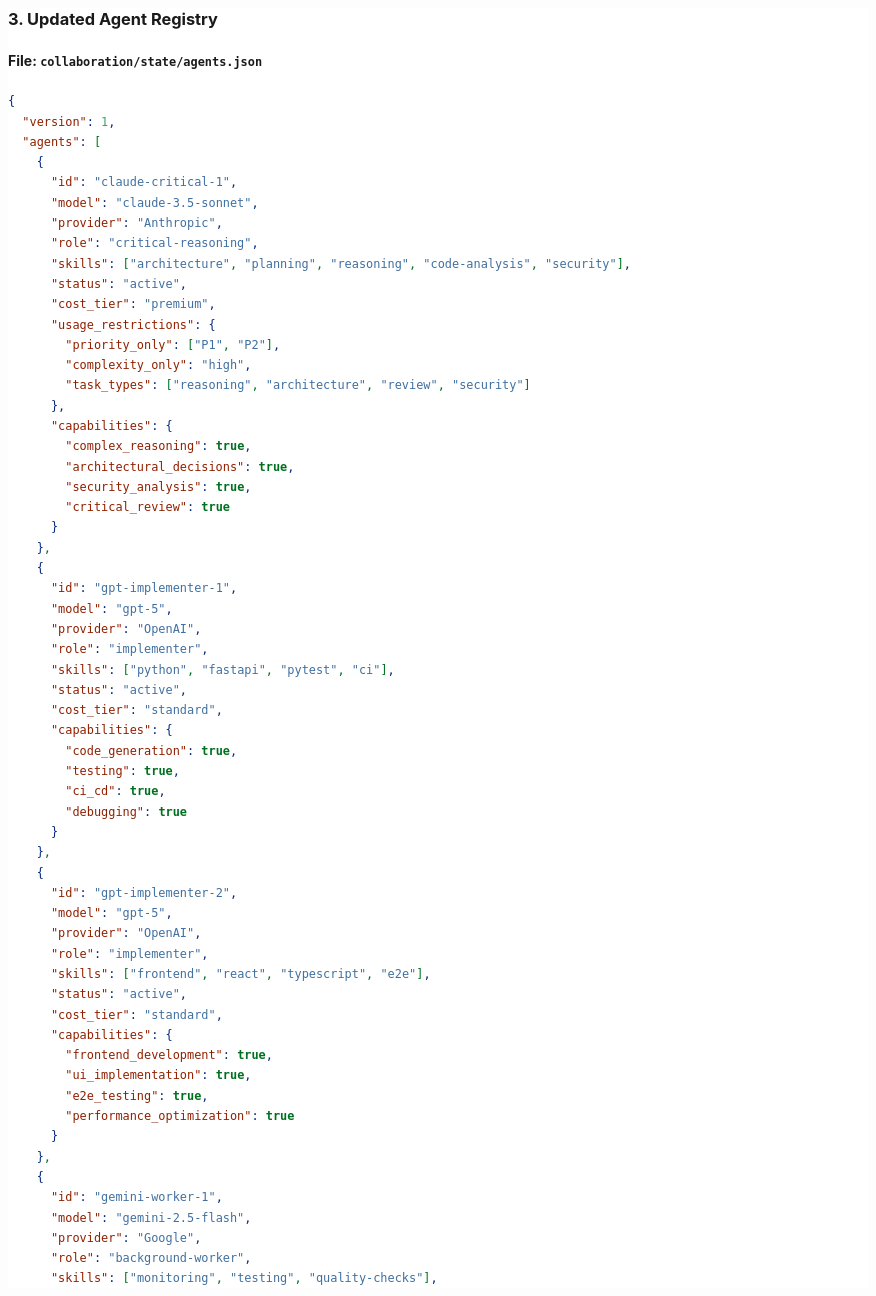 ### 3. Updated Agent Registry

#### **File**: `collaboration/state/agents.json`
```json
{
  "version": 1,
  "agents": [
    {
      "id": "claude-critical-1",
      "model": "claude-3.5-sonnet",
      "provider": "Anthropic",
      "role": "critical-reasoning",
      "skills": ["architecture", "planning", "reasoning", "code-analysis", "security"],
      "status": "active",
      "cost_tier": "premium",
      "usage_restrictions": {
        "priority_only": ["P1", "P2"],
        "complexity_only": "high",
        "task_types": ["reasoning", "architecture", "review", "security"]
      },
      "capabilities": {
        "complex_reasoning": true,
        "architectural_decisions": true,
        "security_analysis": true,
        "critical_review": true
      }
    },
    {
      "id": "gpt-implementer-1",
      "model": "gpt-5",
      "provider": "OpenAI",
      "role": "implementer", 
      "skills": ["python", "fastapi", "pytest", "ci"],
      "status": "active",
      "cost_tier": "standard",
      "capabilities": {
        "code_generation": true,
        "testing": true,
        "ci_cd": true,
        "debugging": true
      }
    },
    {
      "id": "gpt-implementer-2",
      "model": "gpt-5",
      "provider": "OpenAI",
      "role": "implementer",
      "skills": ["frontend", "react", "typescript", "e2e"],
      "status": "active", 
      "cost_tier": "standard",
      "capabilities": {
        "frontend_development": true,
        "ui_implementation": true,
        "e2e_testing": true,
        "performance_optimization": true
      }
    },
    {
      "id": "gemini-worker-1",
      "model": "gemini-2.5-flash",
      "provider": "Google",
      "role": "background-worker",
      "skills": ["monitoring", "testing", "quality-checks"],
```